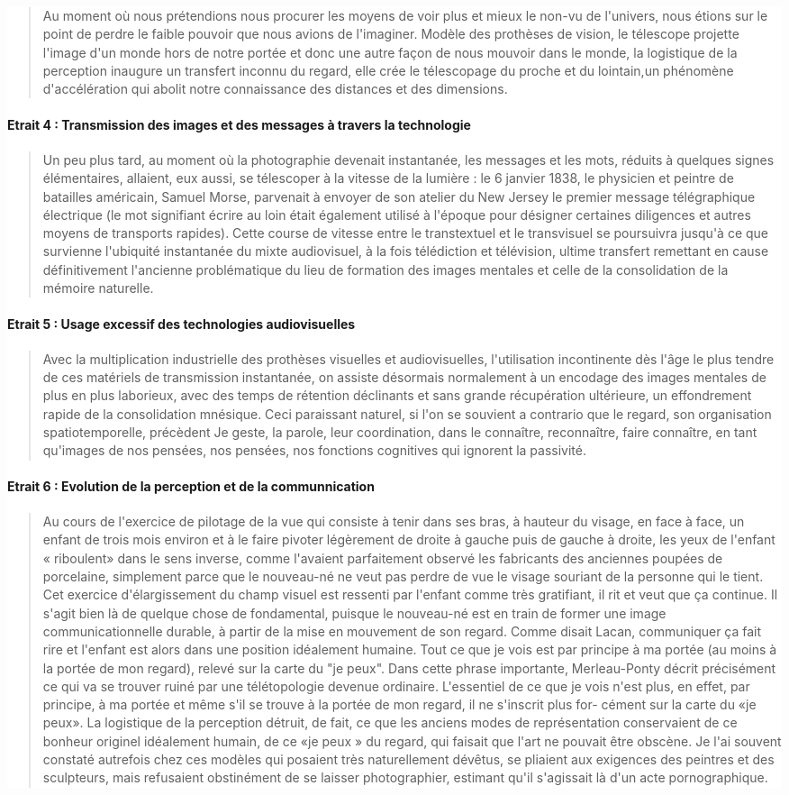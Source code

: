 > Au moment où nous prétendions nous procurer les moyens de voir plus et mieux le non-vu de l'univers, nous étions sur le point de perdre le faible pouvoir que nous avions de l'imaginer. Modèle des prothèses de vision, le télescope projette l'image d'un monde hors de notre portée et donc une autre façon de nous mouvoir dans le monde, la logistique de la perception inaugure un transfert inconnu du regard, elle crée le télescopage du proche et du lointain,un phénomène d'accélération qui abolit notre connaissance des distances et des dimensions.


#### Etrait 4 : Transmission des images et des messages à travers la technologie


> Un peu plus tard, au moment où la photographie devenait instantanée, les messages et les mots, réduits à quelques signes élémentaires, allaient, eux aussi, se télescoper à la vitesse de la lumière : le 6 janvier 1838, le physicien et peintre de batailles américain, Samuel Morse, parvenait à envoyer de son atelier du New Jersey le premier message télégraphique électrique (le mot signifiant écrire au loin était également utilisé à l'époque pour désigner certaines diligences et autres moyens de transports rapides). Cette course de vitesse entre le transtextuel et le transvisuel se poursuivra jusqu'à ce que survienne l'ubiquité instantanée du mixte audiovisuel, à la fois télédiction et télévision, ultime transfert remettant en cause définitivement l'ancienne problématique du lieu de formation des images mentales et celle de la consolidation de la mémoire naturelle.

#### Etrait 5 : Usage excessif des technologies audiovisuelles 


> Avec la multiplication industrielle des prothèses visuelles et audiovisuelles, l'utilisation incontinente dès l'âge le plus tendre de ces matériels de transmission instantanée, on assiste désormais normalement à un encodage des images mentales de plus en plus laborieux, avec des temps de rétention déclinants et sans grande récupération ultérieure, un effondrement rapide de la consolidation mnésique. Ceci paraissant naturel, si l'on se souvient a contrario que le regard, son organisation spatiotemporelle, précèdent Je geste, la parole, leur coordination, dans le connaître, reconnaître, faire connaître, en tant qu'images de nos pensées, nos pensées, nos fonctions cognitives qui ignorent la passivité.


#### Etrait 6 : Evolution de la perception et de la communnication  


> Au cours de l'exercice de pilotage de la vue qui consiste à tenir dans ses bras, à hauteur du visage, en face à face, un enfant de trois mois environ et à le faire pivoter légèrement de droite à gauche puis de gauche à droite, les yeux de l'enfant « riboulent» dans le sens inverse, comme l'avaient parfaitement observé les fabricants des anciennes poupées de porcelaine, simplement parce que le nouveau-né ne veut pas perdre de vue le visage souriant de la personne qui le tient. Cet exercice d'élargissement du champ visuel est ressenti par l'enfant comme très gratifiant, il rit et veut que ça continue. Il s'agit bien là de quelque chose de fondamental, puisque le nouveau-né est en train de former une image communicationnelle durable, à partir de la mise en mouvement de son regard. Comme disait Lacan, communiquer ça fait rire et l'enfant est alors dans une position idéalement humaine. Tout ce que je vois est par principe à ma portée (au moins à la portée de mon regard), relevé sur la carte du "je peux". Dans cette phrase importante, Merleau-Ponty décrit précisément ce qui va se trouver ruiné par une télétopologie devenue ordinaire. L'essentiel de ce que je vois n'est plus, en effet, par principe, à ma portée et même s'il se trouve à la portée de mon regard, il ne s'inscrit plus for- cément sur la carte du «je peux». La logistique de la perception détruit, de fait, ce que les anciens modes de représentation conservaient de ce bonheur originel idéalement humain, de ce «je peux » du regard, qui faisait que l'art ne pouvait être obscène. Je l'ai souvent constaté autrefois chez ces modèles qui posaient très naturellement dévêtus, se pliaient aux exigences des peintres et des sculpteurs, mais refusaient obstinément de se laisser photographier, estimant qu'il s'agissait là d'un acte pornographique.
